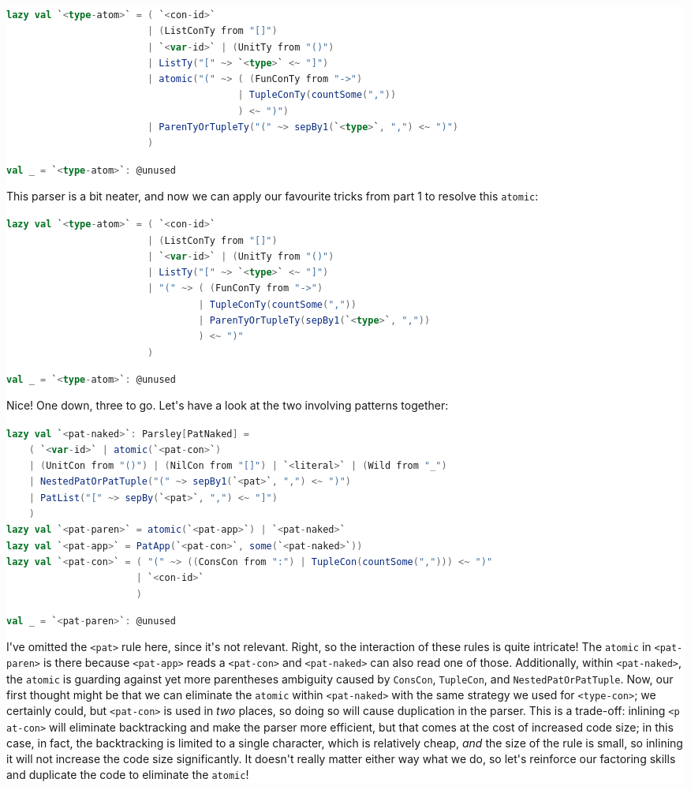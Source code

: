 ```scala mdoc:nest:silent
lazy val `<type-atom>` = ( `<con-id>`
                         | (ListConTy from "[]")
                         | `<var-id>` | (UnitTy from "()")
                         | ListTy("[" ~> `<type>` <~ "]")
                         | atomic("(" ~> ( (FunConTy from "->")
                                         | TupleConTy(countSome(","))
                                         ) <~ ")")
                         | ParenTyOrTupleTy("(" ~> sepBy1(`<type>`, ",") <~ ")")
                         )
```
```scala mdoc:invisible
val _ = `<type-atom>`: @unused
```

This parser is a bit neater, and now we can apply our favourite tricks from part 1 to resolve this
`atomic`:

```scala mdoc:nest:silent
lazy val `<type-atom>` = ( `<con-id>`
                         | (ListConTy from "[]")
                         | `<var-id>` | (UnitTy from "()")
                         | ListTy("[" ~> `<type>` <~ "]")
                         | "(" ~> ( (FunConTy from "->")
                                  | TupleConTy(countSome(","))
                                  | ParenTyOrTupleTy(sepBy1(`<type>`, ","))
                                  ) <~ ")"
                         )
```
```scala mdoc:invisible
val _ = `<type-atom>`: @unused
```

Nice! One down, three to go. Let's have a look at the two involving patterns together:

```scala mdoc:nest:silent
lazy val `<pat-naked>`: Parsley[PatNaked] =
    ( `<var-id>` | atomic(`<pat-con>`)
    | (UnitCon from "()") | (NilCon from "[]") | `<literal>` | (Wild from "_")
    | NestedPatOrPatTuple("(" ~> sepBy1(`<pat>`, ",") <~ ")")
    | PatList("[" ~> sepBy(`<pat>`, ",") <~ "]")
    )
lazy val `<pat-paren>` = atomic(`<pat-app>`) | `<pat-naked>`
lazy val `<pat-app>` = PatApp(`<pat-con>`, some(`<pat-naked>`))
lazy val `<pat-con>` = ( "(" ~> ((ConsCon from ":") | TupleCon(countSome(","))) <~ ")"
                       | `<con-id>`
                       )
```
```scala mdoc:invisible
val _ = `<pat-paren>`: @unused
```

I've omitted the `<pat>` rule here, since it's not relevant. Right, so the interaction of these rules
is quite intricate! The `atomic` in `<pat-paren>` is there because `<pat-app>` reads a `<pat-con>`
and `<pat-naked>` can also read one of those. Additionally, within `<pat-naked>`, the `atomic` is
guarding against yet more parentheses ambiguity caused by `ConsCon`, `TupleCon`, and
`NestedPatOrPatTuple`. Now, our first thought might be that we can eliminate the `atomic` within
`<pat-naked>` with the same strategy we used for `<type-con>`; we certainly could, but `<pat-con>`
is used in _two_ places, so doing so will cause duplication in the parser. This is a trade-off:
inlining `<pat-con>` will eliminate backtracking and make the parser more efficient, but that comes
at the cost of increased code size; in this case, in fact, the backtracking is limited to a single
character, which is relatively cheap, _and_ the size of the rule is small, so inlining it will not
increase the code size significantly. It doesn't really matter either way what we do, so let's
reinforce our factoring skills and duplicate the code to eliminate the `atomic`!
